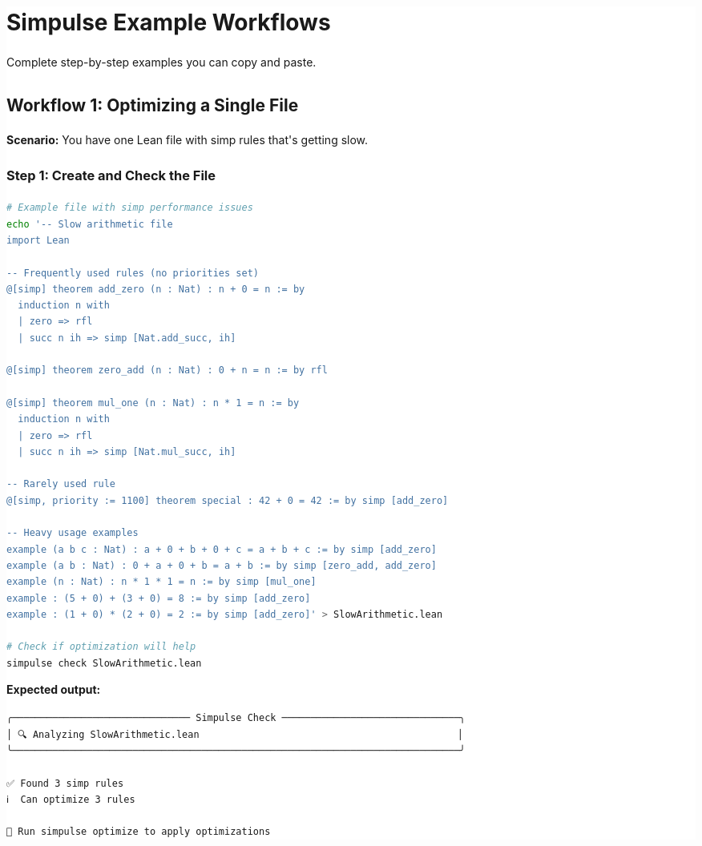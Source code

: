 # Simpulse Example Workflows

Complete step-by-step examples you can copy and paste.

## Workflow 1: Optimizing a Single File

**Scenario:** You have one Lean file with simp rules that's getting slow.

### Step 1: Create and Check the File
```bash
# Example file with simp performance issues
echo '-- Slow arithmetic file
import Lean

-- Frequently used rules (no priorities set)
@[simp] theorem add_zero (n : Nat) : n + 0 = n := by 
  induction n with
  | zero => rfl  
  | succ n ih => simp [Nat.add_succ, ih]

@[simp] theorem zero_add (n : Nat) : 0 + n = n := by rfl

@[simp] theorem mul_one (n : Nat) : n * 1 = n := by
  induction n with
  | zero => rfl
  | succ n ih => simp [Nat.mul_succ, ih]

-- Rarely used rule  
@[simp, priority := 1100] theorem special : 42 + 0 = 42 := by simp [add_zero]

-- Heavy usage examples
example (a b c : Nat) : a + 0 + b + 0 + c = a + b + c := by simp [add_zero]
example (a b : Nat) : 0 + a + 0 + b = a + b := by simp [zero_add, add_zero]  
example (n : Nat) : n * 1 * 1 = n := by simp [mul_one]
example : (5 + 0) + (3 + 0) = 8 := by simp [add_zero]
example : (1 + 0) * (2 + 0) = 2 := by simp [add_zero]' > SlowArithmetic.lean

# Check if optimization will help
simpulse check SlowArithmetic.lean
```

**Expected output:**
```
╭─────────────────────────────── Simpulse Check ───────────────────────────────╮
│ 🔍 Analyzing SlowArithmetic.lean                                             │
╰──────────────────────────────────────────────────────────────────────────────╯

✅ Found 3 simp rules
ℹ️  Can optimize 3 rules

💫 Run simpulse optimize to apply optimizations
```
